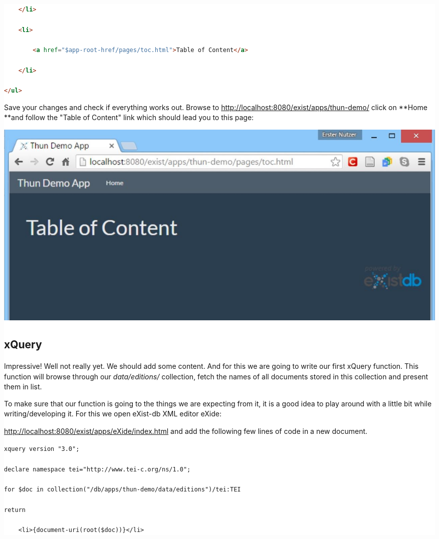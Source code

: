 ```html
    </li>

    <li>

        <a href="$app-root-href/pages/toc.html">Table of Content</a>

    </li>

</ul>
```

Save your changes and check if everything works out. Browse to [http://localhost:8080/exist/apps/thun-demo/](http://localhost:8080/exist/apps/thun-demo/) click on **Home **and follow the "Table of Content" link which should lead you to this page: 

![image alt text](/staticblog/pages/img/part-3/image_7.jpg)

## xQuery

Impressive! Well not really yet. We should add some content. And for this we are going to write our first xQuery function. This function will browse through our *data/editions/* collection, fetch the names of all documents stored in this collection and present them in list. 

To make sure that our function is going to the things we are expecting from it, it is a good idea to play around with a little bit while writing/developing it. For this we open eXist-db XML editor eXide:

[http://localhost:8080/exist/apps/eXide/index.html](http://localhost:8080/exist/apps/eXide/index.html) and add the following few lines of code in a new document. 

```xquery
xquery version "3.0";

declare namespace tei="http://www.tei-c.org/ns/1.0";

for $doc in collection("/db/apps/thun-demo/data/editions")/tei:TEI

return

    <li>{document-uri(root($doc))}</li>
```
